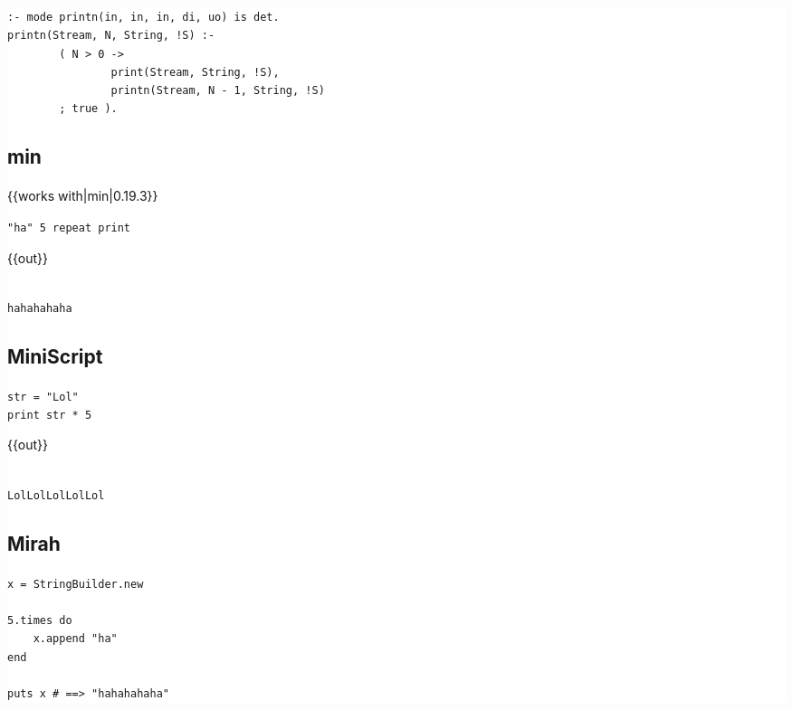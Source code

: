 ```Mercury
:- mode printn(in, in, in, di, uo) is det.
printn(Stream, N, String, !S) :-
        ( N > 0 ->
                print(Stream, String, !S),
                printn(Stream, N - 1, String, !S)
        ; true ).
```



## min

{{works with|min|0.19.3}}

```min
"ha" 5 repeat print
```

{{out}}

```txt

hahahahaha

```



## MiniScript


```MiniScript
str = "Lol"
print str * 5
```

{{out}}

```txt

LolLolLolLolLol

```



## Mirah


```mirah
x = StringBuilder.new

5.times do 
    x.append "ha"
end

puts x # ==> "hahahahaha"
```
